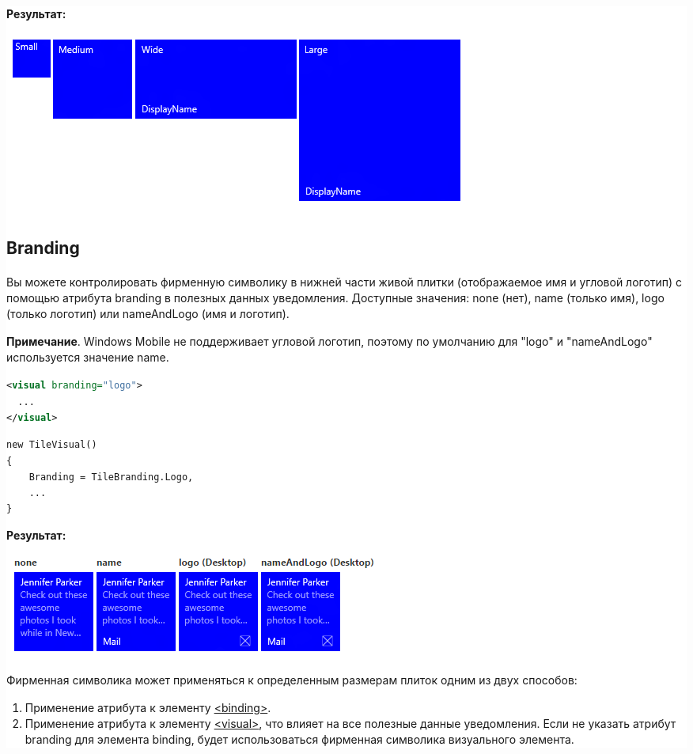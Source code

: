 **Результат:**

![размеры адаптивной плитки: маленькая, средняя, широкая и большая](images/adaptive-tiles-sizes.png)

## <a name="branding"></a>Branding


Вы можете контролировать фирменную символику в нижней части живой плитки (отображаемое имя и угловой логотип) с помощью атрибута branding в полезных данных уведомления. Доступные значения: none (нет), name (только имя), logo (только логотип) или nameAndLogo (имя и логотип).

**Примечание**. Windows Mobile не поддерживает угловой логотип, поэтому по умолчанию для "logo" и "nameAndLogo" используется значение name.

 

```XML
<visual branding="logo">
  ...
</visual>
```

```CSharp
new TileVisual()
{
    Branding = TileBranding.Logo,
    ...
}
```

**Результат:**

![адаптивные плитки, имя и логотип](images/adaptive-tiles-namelogo.png)

Фирменная символика может применяться к определенным размерам плиток одним из двух способов:

1. Применение атрибута к элементу [&lt;binding&gt;](tiles-and-notifications-adaptive-tiles-schema.md).
2. Применение атрибута к элементу [&lt;visual&gt;](tiles-and-notifications-adaptive-tiles-schema.md), что влияет на все полезные данные уведомления. Если не указать атрибут branding для элемента binding, будет использоваться фирменная символика визуального элемента.
